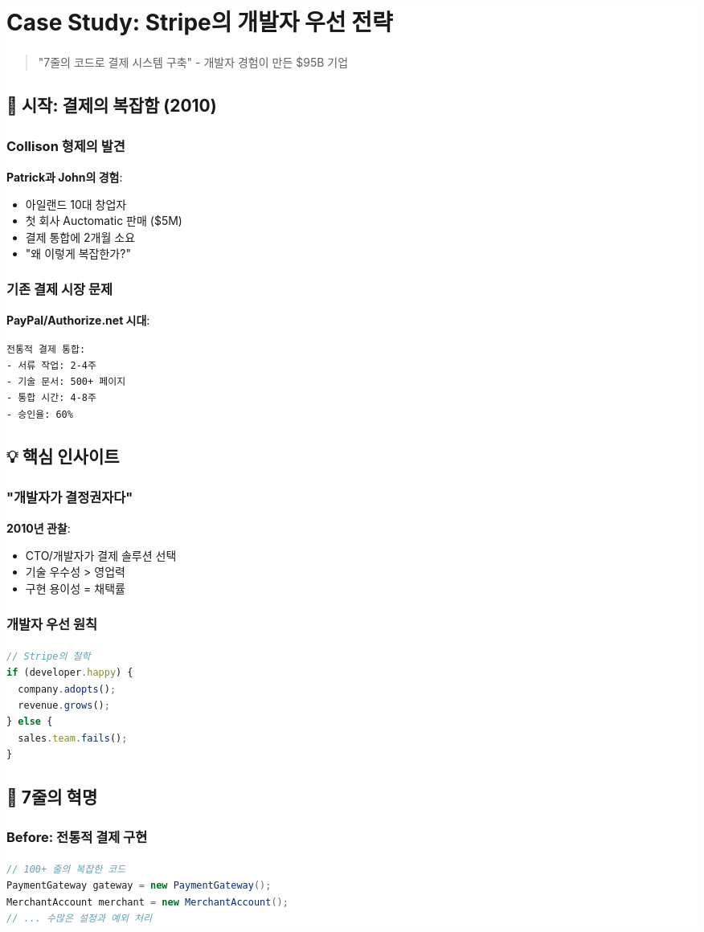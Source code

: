 # Case Study: Stripe의 개발자 우선 전략

> "7줄의 코드로 결제 시스템 구축" - 개발자 경험이 만든 $95B 기업

## 🎯 시작: 결제의 복잡함 (2010)

### Collison 형제의 발견
**Patrick과 John의 경험**:
- 아일랜드 10대 창업자
- 첫 회사 Auctomatic 판매 ($5M)
- 결제 통합에 2개월 소요
- "왜 이렇게 복잡한가?"

### 기존 결제 시장 문제
**PayPal/Authorize.net 시대**:
```
전통적 결제 통합:
- 서류 작업: 2-4주
- 기술 문서: 500+ 페이지
- 통합 시간: 4-8주
- 승인율: 60%
```

## 💡 핵심 인사이트

### "개발자가 결정권자다"
**2010년 관찰**:
- CTO/개발자가 결제 솔루션 선택
- 기술 우수성 > 영업력
- 구현 용이성 = 채택률

### 개발자 우선 원칙
```javascript
// Stripe의 철학
if (developer.happy) {
  company.adopts();
  revenue.grows();
} else {
  sales.team.fails();
}
```

## 🚀 7줄의 혁명

### Before: 전통적 결제 구현
```java
// 100+ 줄의 복잡한 코드
PaymentGateway gateway = new PaymentGateway();
MerchantAccount merchant = new MerchantAccount();
// ... 수많은 설정과 예외 처리
```
